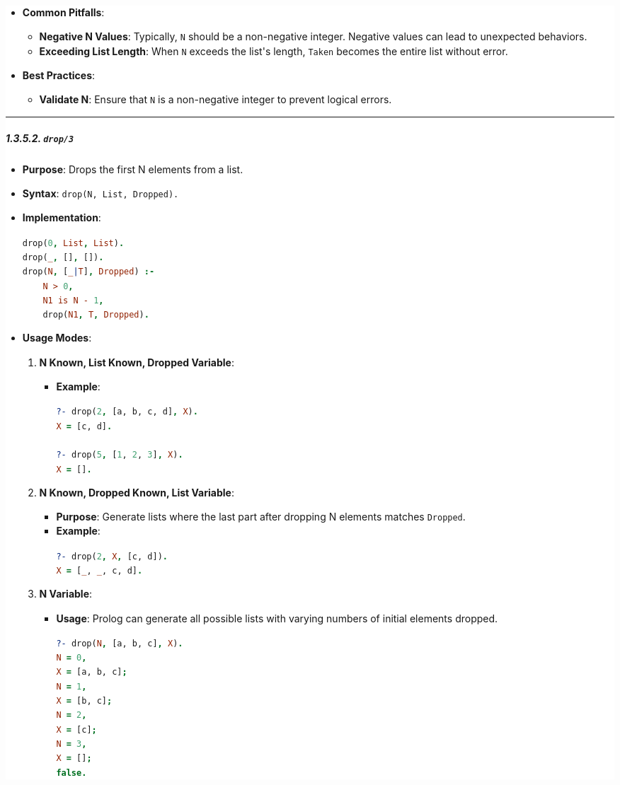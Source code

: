 - **Common Pitfalls**:
  - **Negative N Values**: Typically, `N` should be a non-negative integer. Negative values can lead to unexpected behaviors.
  - **Exceeding List Length**: When `N` exceeds the list's length, `Taken` becomes the entire list without error.

- **Best Practices**:
  - **Validate N**: Ensure that `N` is a non-negative integer to prevent logical errors.

---

##### **1.3.5.2. `drop/3`**

- **Purpose**: Drops the first N elements from a list.
- **Syntax**: `drop(N, List, Dropped).`
- **Implementation**:
  ```prolog
  drop(0, List, List).
  drop(_, [], []).
  drop(N, [_|T], Dropped) :-
      N > 0,
      N1 is N - 1,
      drop(N1, T, Dropped).
  ```
- **Usage Modes**:

  1. **N Known, List Known, Dropped Variable**:
     - **Example**:
       ```prolog
       ?- drop(2, [a, b, c, d], X).
       X = [c, d].
       
       ?- drop(5, [1, 2, 3], X).
       X = [].
       ```
  
  2. **N Known, Dropped Known, List Variable**:
     - **Purpose**: Generate lists where the last part after dropping N elements matches `Dropped`.
     - **Example**:
       ```prolog
       ?- drop(2, X, [c, d]).
       X = [_, _, c, d].
       ```
  
  3. **N Variable**:
     - **Usage**: Prolog can generate all possible lists with varying numbers of initial elements dropped.
       ```prolog
       ?- drop(N, [a, b, c], X).
       N = 0,
       X = [a, b, c];
       N = 1,
       X = [b, c];
       N = 2,
       X = [c];
       N = 3,
       X = [];
       false.
       ```

